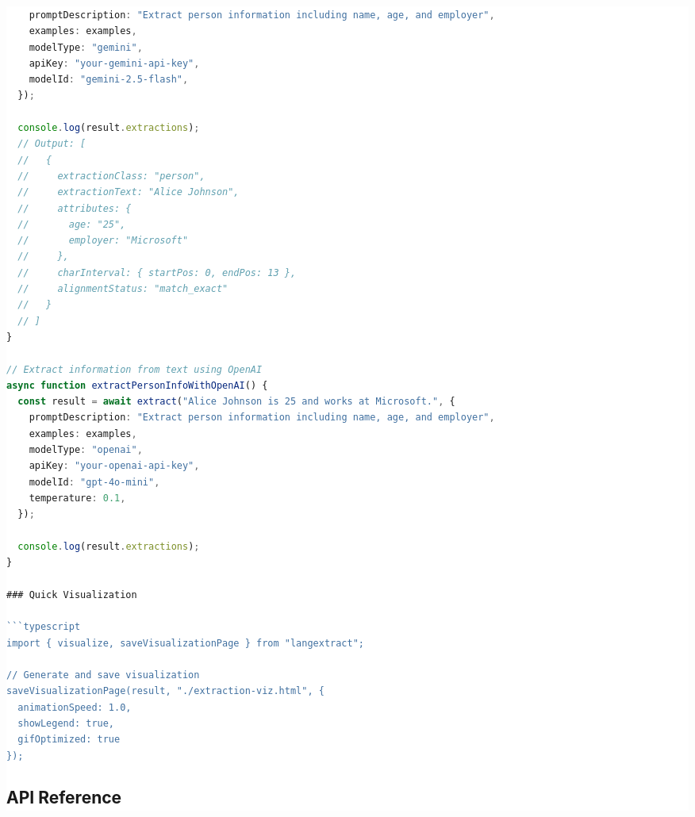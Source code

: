 ````typescript
    promptDescription: "Extract person information including name, age, and employer",
    examples: examples,
    modelType: "gemini",
    apiKey: "your-gemini-api-key",
    modelId: "gemini-2.5-flash",
  });

  console.log(result.extractions);
  // Output: [
  //   {
  //     extractionClass: "person",
  //     extractionText: "Alice Johnson",
  //     attributes: {
  //       age: "25",
  //       employer: "Microsoft"
  //     },
  //     charInterval: { startPos: 0, endPos: 13 },
  //     alignmentStatus: "match_exact"
  //   }
  // ]
}

// Extract information from text using OpenAI
async function extractPersonInfoWithOpenAI() {
  const result = await extract("Alice Johnson is 25 and works at Microsoft.", {
    promptDescription: "Extract person information including name, age, and employer",
    examples: examples,
    modelType: "openai",
    apiKey: "your-openai-api-key",
    modelId: "gpt-4o-mini",
    temperature: 0.1,
  });

  console.log(result.extractions);
}

### Quick Visualization

```typescript
import { visualize, saveVisualizationPage } from "langextract";

// Generate and save visualization
saveVisualizationPage(result, "./extraction-viz.html", {
  animationSpeed: 1.0,
  showLegend: true,
  gifOptimized: true
});
````

## API Reference
